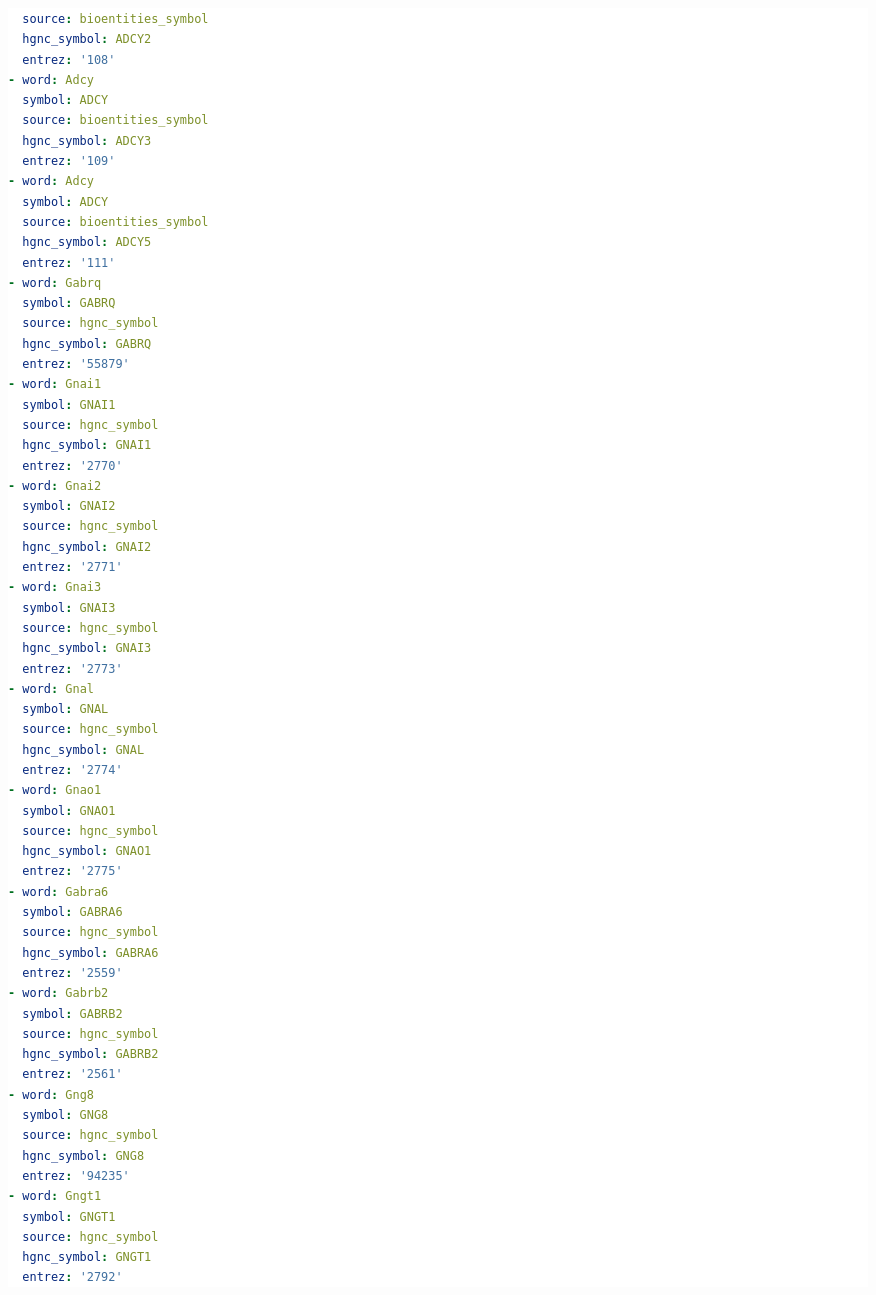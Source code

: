 ```yaml
  source: bioentities_symbol
  hgnc_symbol: ADCY2
  entrez: '108'
- word: Adcy
  symbol: ADCY
  source: bioentities_symbol
  hgnc_symbol: ADCY3
  entrez: '109'
- word: Adcy
  symbol: ADCY
  source: bioentities_symbol
  hgnc_symbol: ADCY5
  entrez: '111'
- word: Gabrq
  symbol: GABRQ
  source: hgnc_symbol
  hgnc_symbol: GABRQ
  entrez: '55879'
- word: Gnai1
  symbol: GNAI1
  source: hgnc_symbol
  hgnc_symbol: GNAI1
  entrez: '2770'
- word: Gnai2
  symbol: GNAI2
  source: hgnc_symbol
  hgnc_symbol: GNAI2
  entrez: '2771'
- word: Gnai3
  symbol: GNAI3
  source: hgnc_symbol
  hgnc_symbol: GNAI3
  entrez: '2773'
- word: Gnal
  symbol: GNAL
  source: hgnc_symbol
  hgnc_symbol: GNAL
  entrez: '2774'
- word: Gnao1
  symbol: GNAO1
  source: hgnc_symbol
  hgnc_symbol: GNAO1
  entrez: '2775'
- word: Gabra6
  symbol: GABRA6
  source: hgnc_symbol
  hgnc_symbol: GABRA6
  entrez: '2559'
- word: Gabrb2
  symbol: GABRB2
  source: hgnc_symbol
  hgnc_symbol: GABRB2
  entrez: '2561'
- word: Gng8
  symbol: GNG8
  source: hgnc_symbol
  hgnc_symbol: GNG8
  entrez: '94235'
- word: Gngt1
  symbol: GNGT1
  source: hgnc_symbol
  hgnc_symbol: GNGT1
  entrez: '2792'
```